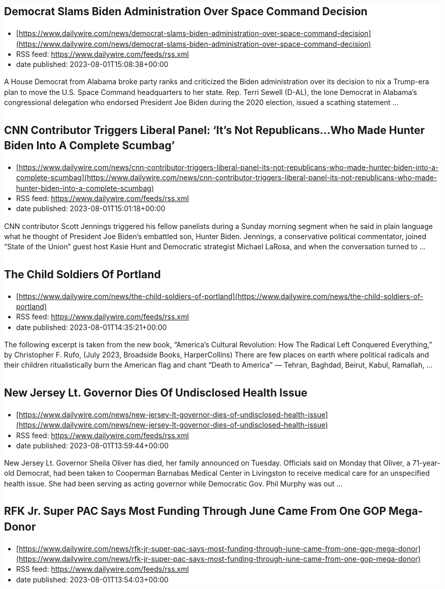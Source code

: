 ## Democrat Slams Biden Administration Over Space Command Decision
 - [https://www.dailywire.com/news/democrat-slams-biden-administration-over-space-command-decision](https://www.dailywire.com/news/democrat-slams-biden-administration-over-space-command-decision)
 - RSS feed: https://www.dailywire.com/feeds/rss.xml
 - date published: 2023-08-01T15:08:38+00:00

A House Democrat from Alabama broke party ranks and criticized the Biden administration over its decision to nix a Trump-era plan to move the U.S. Space Command headquarters to her state. Rep. Terri Sewell (D-AL), the lone Democrat in Alabama&#8217;s congressional delegation who endorsed President Joe Biden during the 2020 election, issued a scathing statement ...

## CNN Contributor Triggers Liberal Panel: ‘It’s Not Republicans…Who Made Hunter Biden Into A Complete Scumbag’
 - [https://www.dailywire.com/news/cnn-contributor-triggers-liberal-panel-its-not-republicans-who-made-hunter-biden-into-a-complete-scumbag](https://www.dailywire.com/news/cnn-contributor-triggers-liberal-panel-its-not-republicans-who-made-hunter-biden-into-a-complete-scumbag)
 - RSS feed: https://www.dailywire.com/feeds/rss.xml
 - date published: 2023-08-01T15:01:18+00:00

CNN contributor Scott Jennings triggered his fellow panelists during a Sunday morning segment when he said in plain language what he thought of President Joe Biden&#8217;s embattled son, Hunter Biden. Jennings, a conservative political commentator, joined &#8220;State of the Union&#8221; guest host Kasie Hunt and Democratic strategist Michael LaRosa, and when the conversation turned to ...

## The Child Soldiers Of Portland
 - [https://www.dailywire.com/news/the-child-soldiers-of-portland](https://www.dailywire.com/news/the-child-soldiers-of-portland)
 - RSS feed: https://www.dailywire.com/feeds/rss.xml
 - date published: 2023-08-01T14:35:21+00:00

The following excerpt is taken from the new book, “America’s Cultural Revolution: How The Radical Left Conquered Everything,” by Christopher F. Rufo, (July 2023, Broadside Books, HarperCollins) There are few places on earth where political radicals and their children ritualistically burn the American flag and chant “Death to America” — Tehran, Baghdad, Beirut, Kabul, Ramallah, ...

## New Jersey Lt. Governor Dies Of Undisclosed Health Issue
 - [https://www.dailywire.com/news/new-jersey-lt-governor-dies-of-undisclosed-health-issue](https://www.dailywire.com/news/new-jersey-lt-governor-dies-of-undisclosed-health-issue)
 - RSS feed: https://www.dailywire.com/feeds/rss.xml
 - date published: 2023-08-01T13:59:44+00:00

New Jersey Lt. Governor Sheila Oliver has died, her family announced on Tuesday. Officials said on Monday that Oliver, a 71-year-old Democrat, had been taken to Cooperman Barnabas Medical Center in Livingston to receive medical care for an unspecified health issue. She had been serving as acting governor while Democratic Gov. Phil Murphy was out ...

## RFK Jr. Super PAC Says Most Funding Through June Came From One GOP Mega-Donor
 - [https://www.dailywire.com/news/rfk-jr-super-pac-says-most-funding-through-june-came-from-one-gop-mega-donor](https://www.dailywire.com/news/rfk-jr-super-pac-says-most-funding-through-june-came-from-one-gop-mega-donor)
 - RSS feed: https://www.dailywire.com/feeds/rss.xml
 - date published: 2023-08-01T13:54:03+00:00
